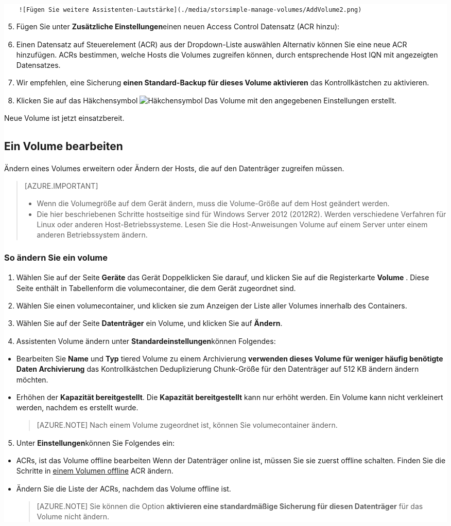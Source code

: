        ![Fügen Sie weitere Assistenten-Lautstärke](./media/storsimple-manage-volumes/AddVolume2.png)

5. Fügen Sie unter **Zusätzliche Einstellungen**einen neuen Access Control Datensatz (ACR hinzu):

  1. Einen Datensatz auf Steuerelement (ACR) aus der Dropdown-Liste auswählen Alternativ können Sie eine neue ACR hinzufügen. ACRs bestimmen, welche Hosts die Volumes zugreifen können, durch entsprechende Host IQN mit angezeigten Datensatzes.
  2. Wir empfehlen, eine Sicherung **einen Standard-Backup für dieses Volume aktivieren** das Kontrollkästchen zu aktivieren.
   3. Klicken Sie auf das Häkchensymbol ![Häkchensymbol](./media/storsimple-manage-volumes/HCS_CheckIcon.png) Das Volume mit den angegebenen Einstellungen erstellt.

Neue Volume ist jetzt einsatzbereit.

## <a name="modify-a-volume"></a>Ein Volume bearbeiten

Ändern eines Volumes erweitern oder Ändern der Hosts, die auf den Datenträger zugreifen müssen.

> [AZURE.IMPORTANT]
>
> - Wenn die Volumegröße auf dem Gerät ändern, muss die Volume-Größe auf dem Host geändert werden.
> - Die hier beschriebenen Schritte hostseitige sind für Windows Server 2012 (2012R2). Werden verschiedene Verfahren für Linux oder anderen Host-Betriebssysteme. Lesen Sie die Host-Anweisungen Volume auf einem Server unter einem anderen Betriebssystem ändern.

### <a name="to-modify-a-volume"></a>So ändern Sie ein volume

1. Wählen Sie auf der Seite **Geräte** das Gerät Doppelklicken Sie darauf, und klicken Sie auf die Registerkarte **Volume** . Diese Seite enthält in Tabellenform die volumecontainer, die dem Gerät zugeordnet sind.

2. Wählen Sie einen volumecontainer, und klicken sie zum Anzeigen der Liste aller Volumes innerhalb des Containers.

3. Wählen Sie auf der Seite **Datenträger** ein Volume, und klicken Sie auf **Ändern**.

4. Assistenten Volume ändern unter **Standardeinstellungen**können Folgendes:

  - Bearbeiten Sie **Name** und **Typ** tiered Volume zu einem Archivierung **verwenden dieses Volume für weniger häufig benötigte Daten Archivierung** das Kontrollkästchen Deduplizierung Chunk-Größe für den Datenträger auf 512 KB ändern ändern möchten.
  - Erhöhen der **Kapazität bereitgestellt**. Die **Kapazität bereitgestellt** kann nur erhöht werden. Ein Volume kann nicht verkleinert werden, nachdem es erstellt wurde.

    > [AZURE.NOTE] Nach einem Volume zugeordnet ist, können Sie volumecontainer ändern.

5. Unter **Einstellungen**können Sie Folgendes ein:

  - ACRs, ist das Volume offline bearbeiten Wenn der Datenträger online ist, müssen Sie sie zuerst offline schalten. Finden Sie die Schritte in [einem Volumen offline](#take-a-volume-offline) ACR ändern.
  - Ändern Sie die Liste der ACRs, nachdem das Volume offline ist.

    > [AZURE.NOTE] Sie können die Option **aktivieren eine standardmäßige Sicherung für diesen Datenträger** für das Volume nicht ändern.
